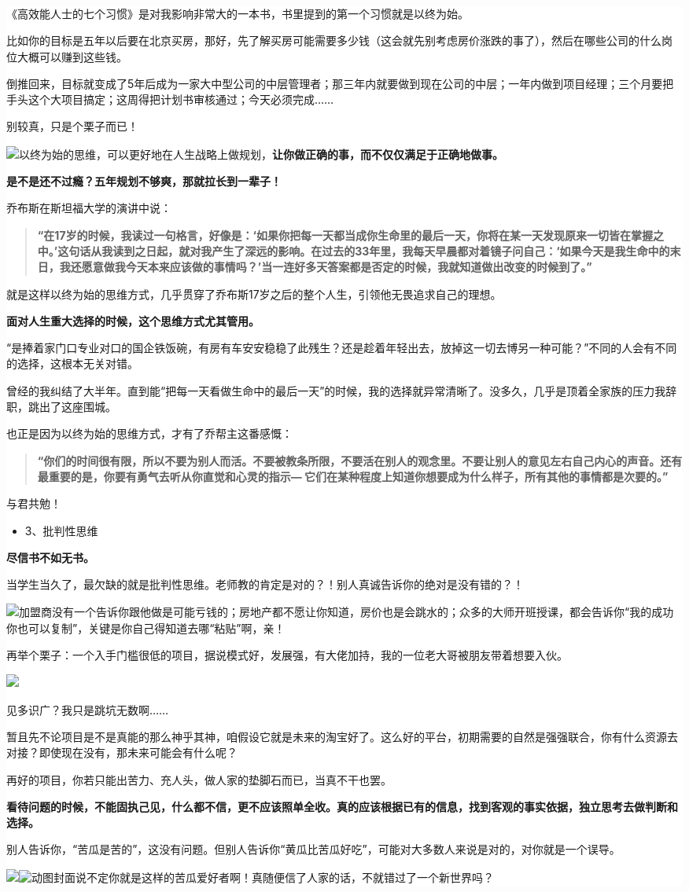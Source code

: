 
《高效能人士的七个习惯》是对我影响非常大的一本书，书里提到的第一个习惯就是以终为始。

比如你的目标是五年以后要在北京买房，那好，先了解买房可能需要多少钱（这会就先别考虑房价涨跌的事了），然后在哪些公司的什么岗位大概可以赚到这些钱。

倒推回来，目标就变成了5年后成为一家大中型公司的中层管理者；那三年内就要做到现在公司的中层；一年内做到项目经理；三个月要把手头这个大项目搞定；这周得把计划书审核通过；今天必须完成……

别较真，只是个栗子而已！

![](https://picx.zhimg.com/50/v2-ea9e8fab89a278acbf79532fd7a934d7_720w.jpg?source=1def8aca)以终为始的思维，可以更好地在人生战略上做规划，**让你做正确的事，而不仅仅满足于正确地做事。**

  

**是不是还不过瘾？五年规划不够爽，那就拉长到一辈子！**

乔布斯在斯坦福大学的演讲中说：

> **“在17岁的时候，我读过一句格言，好像是：‘如果你把每一天都当成你生命里的最后一天，你将在某一天发现原来一切皆在掌握之中。’这句话从我读到之日起，就对我产生了深远的影响。在过去的33年里，我每天早晨都对着镜子问自己：‘如果今天是我生命中的末日，我还愿意做我今天本来应该做的事情吗？’当一连好多天答案都是否定的时候，我就知道做出改变的时候到了。”**

就是这样以终为始的思维方式，几乎贯穿了乔布斯17岁之后的整个人生，引领他无畏追求自己的理想。

  

**面对人生重大选择的时候，这个思维方式尤其管用。**

“是捧着家门口专业对口的国企铁饭碗，有房有车安安稳稳了此残生？还是趁着年轻出去，放掉这一切去博另一种可能？”不同的人会有不同的选择，这根本无关对错。

曾经的我纠结了大半年。直到能“把每一天看做生命中的最后一天”的时候，我的选择就异常清晰了。没多久，几乎是顶着全家族的压力我辞职，跳出了这座围城。

也正是因为以终为始的思维方式，才有了乔帮主这番感慨：

> **“你们的时间很有限，所以不要为别人而活。不要被教条所限，不要活在别人的观念里。不要让别人的意见左右自己内心的声音。还有最重要的是，你要有勇气去听从你直觉和心灵的指示— 它们在某种程度上知道你想要成为什么样子，所有其他的事情都是次要的。”**

与君共勉！

  

- 3、批判性思维

**尽信书不如无书。**

当学生当久了，最欠缺的就是批判性思维。老师教的肯定是对的？！别人真诚告诉你的绝对是没有错的？！

![](https://pica.zhimg.com/50/v2-5be29f0eee5a3a20c17188029db768ec_720w.jpg?source=1def8aca)加盟商没有一个告诉你跟他做是可能亏钱的；房地产都不愿让你知道，房价也是会跳水的；众多的大师开班授课，都会告诉你“我的成功你也可以复制”，关键是你自己得知道去哪“粘贴”啊，亲！

  

再举个栗子：一个入手门槛很低的项目，据说模式好，发展强，有大佬加持，我的一位老大哥被朋友带着想要入伙。

![](https://picx.zhimg.com/50/v2-88765f75be8caa060ec60125d17d4eb6_720w.jpg?source=1def8aca)

见多识广？我只是跳坑无数啊……

暂且先不论项目是不是真能的那么神乎其神，咱假设它就是未来的淘宝好了。这么好的平台，初期需要的自然是强强联合，你有什么资源去对接？即使现在没有，那未来可能会有什么呢？

再好的项目，你若只能出苦力、充人头，做人家的垫脚石而已，当真不干也罢。

  

**看待问题的时候，不能固执己见，什么都不信，更不应该照单全收。真的应该根据已有的信息，找到客观的事实依据，独立思考去做判断和选择。**

别人告诉你，“苦瓜是苦的”，这没有问题。但别人告诉你“黄瓜比苦瓜好吃”，可能对大多数人来说是对的，对你就是一个误导。

![](https://picx.zhimg.com/50/v2-567037a956e0e76a99e26bcefaa16041_720w.gif?source=1def8aca)![动图封面](https://pica.zhimg.com/50/v2-567037a956e0e76a99e26bcefaa16041_720w.jpg?source=1def8aca)说不定你就是这样的苦瓜爱好者啊！真随便信了人家的话，不就错过了一个新世界吗？
